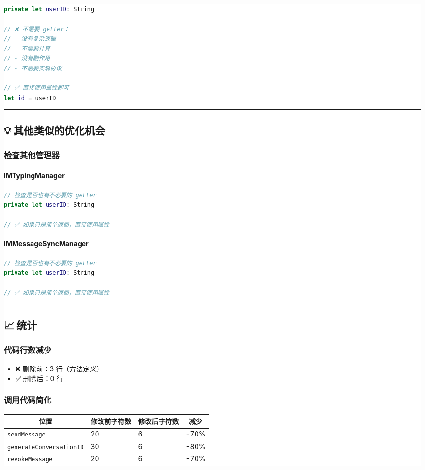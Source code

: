 ```swift
private let userID: String

// ❌ 不需要 getter：
// - 没有复杂逻辑
// - 不需要计算
// - 没有副作用
// - 不需要实现协议

// ✅ 直接使用属性即可
let id = userID
```

---

## 💡 其他类似的优化机会

### 检查其他管理器

#### IMTypingManager

```swift
// 检查是否也有不必要的 getter
private let userID: String

// ✅ 如果只是简单返回，直接使用属性
```

#### IMMessageSyncManager

```swift
// 检查是否也有不必要的 getter
private let userID: String

// ✅ 如果只是简单返回，直接使用属性
```

---

## 📈 统计

### 代码行数减少

- ❌ 删除前：3 行（方法定义）
- ✅ 删除后：0 行

### 调用代码简化

| 位置 | 修改前字符数 | 修改后字符数 | 减少 |
|------|-------------|-------------|------|
| `sendMessage` | 20 | 6 | -70% |
| `generateConversationID` | 30 | 6 | -80% |
| `revokeMessage` | 20 | 6 | -70% |
